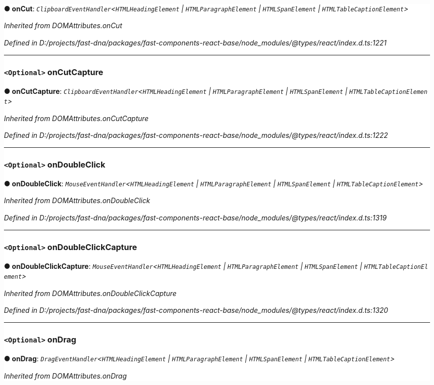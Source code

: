 **● onCut**: *`ClipboardEventHandler`<`HTMLHeadingElement` \| `HTMLParagraphElement` \| `HTMLSpanElement` \| `HTMLTableCaptionElement`>*

*Inherited from DOMAttributes.onCut*

*Defined in D:/projects/fast-dna/packages/fast-components-react-base/node_modules/@types/react/index.d.ts:1221*

___
<a id="oncutcapture"></a>

### `<Optional>` onCutCapture

**● onCutCapture**: *`ClipboardEventHandler`<`HTMLHeadingElement` \| `HTMLParagraphElement` \| `HTMLSpanElement` \| `HTMLTableCaptionElement`>*

*Inherited from DOMAttributes.onCutCapture*

*Defined in D:/projects/fast-dna/packages/fast-components-react-base/node_modules/@types/react/index.d.ts:1222*

___
<a id="ondoubleclick"></a>

### `<Optional>` onDoubleClick

**● onDoubleClick**: *`MouseEventHandler`<`HTMLHeadingElement` \| `HTMLParagraphElement` \| `HTMLSpanElement` \| `HTMLTableCaptionElement`>*

*Inherited from DOMAttributes.onDoubleClick*

*Defined in D:/projects/fast-dna/packages/fast-components-react-base/node_modules/@types/react/index.d.ts:1319*

___
<a id="ondoubleclickcapture"></a>

### `<Optional>` onDoubleClickCapture

**● onDoubleClickCapture**: *`MouseEventHandler`<`HTMLHeadingElement` \| `HTMLParagraphElement` \| `HTMLSpanElement` \| `HTMLTableCaptionElement`>*

*Inherited from DOMAttributes.onDoubleClickCapture*

*Defined in D:/projects/fast-dna/packages/fast-components-react-base/node_modules/@types/react/index.d.ts:1320*

___
<a id="ondrag"></a>

### `<Optional>` onDrag

**● onDrag**: *`DragEventHandler`<`HTMLHeadingElement` \| `HTMLParagraphElement` \| `HTMLSpanElement` \| `HTMLTableCaptionElement`>*

*Inherited from DOMAttributes.onDrag*
